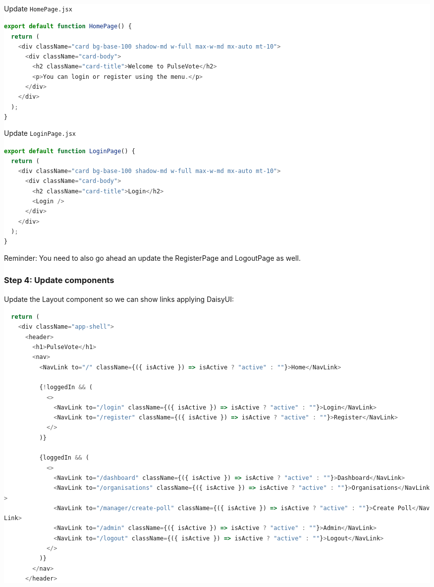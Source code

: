 
Update `HomePage.jsx`
```js
export default function HomePage() {
  return (
    <div className="card bg-base-100 shadow-md w-full max-w-md mx-auto mt-10">
      <div className="card-body">
        <h2 className="card-title">Welcome to PulseVote</h2>
        <p>You can login or register using the menu.</p>
      </div>
    </div>
  );
}
```

Update `LoginPage.jsx`
```js
export default function LoginPage() {
  return (
    <div className="card bg-base-100 shadow-md w-full max-w-md mx-auto mt-10">
      <div className="card-body">
        <h2 className="card-title">Login</h2>
        <Login />
      </div>
    </div>
  );
}
```
Reminder: You need to also go ahead an update the RegisterPage and LogoutPage as well.

### Step 4: Update components

Update the Layout component so we can show links applying DaisyUI:
```js
  return (
    <div className="app-shell">
      <header>
        <h1>PulseVote</h1>
        <nav>
          <NavLink to="/" className={({ isActive }) => isActive ? "active" : ""}>Home</NavLink>

          {!loggedIn && (
            <>
              <NavLink to="/login" className={({ isActive }) => isActive ? "active" : ""}>Login</NavLink>
              <NavLink to="/register" className={({ isActive }) => isActive ? "active" : ""}>Register</NavLink>
            </>
          )}

          {loggedIn && (
            <>
              <NavLink to="/dashboard" className={({ isActive }) => isActive ? "active" : ""}>Dashboard</NavLink>
              <NavLink to="/organisations" className={({ isActive }) => isActive ? "active" : ""}>Organisations</NavLink>
              <NavLink to="/manager/create-poll" className={({ isActive }) => isActive ? "active" : ""}>Create Poll</NavLink>
              <NavLink to="/admin" className={({ isActive }) => isActive ? "active" : ""}>Admin</NavLink>
              <NavLink to="/logout" className={({ isActive }) => isActive ? "active" : ""}>Logout</NavLink>
            </>
          )}
        </nav>
      </header>
```